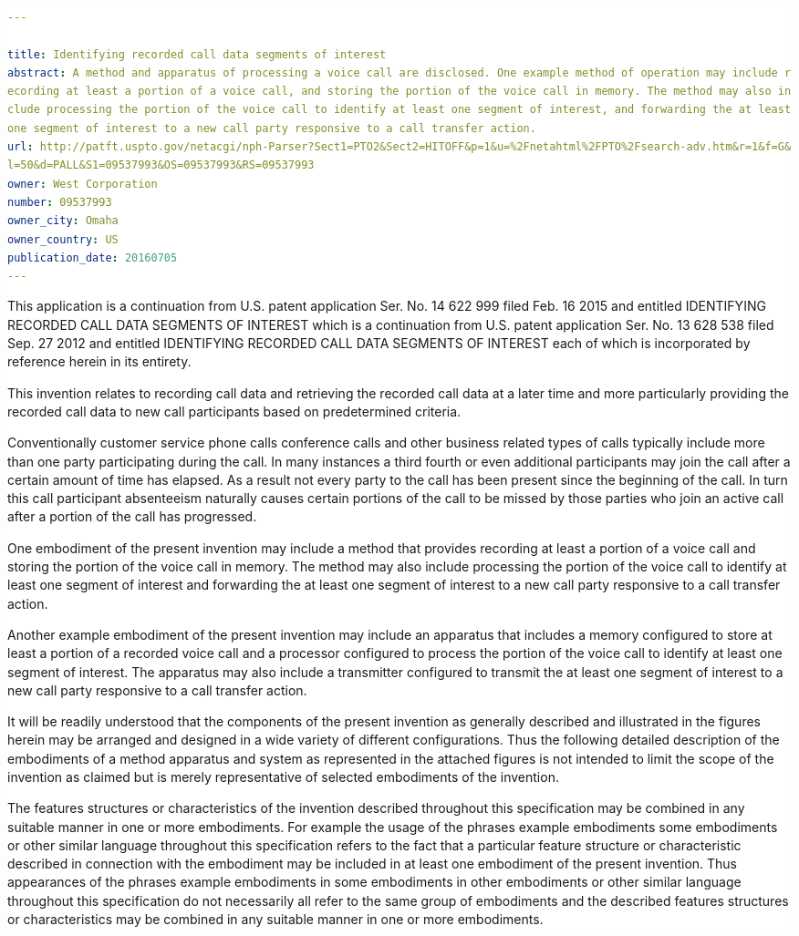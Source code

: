 ```yaml
---

title: Identifying recorded call data segments of interest
abstract: A method and apparatus of processing a voice call are disclosed. One example method of operation may include recording at least a portion of a voice call, and storing the portion of the voice call in memory. The method may also include processing the portion of the voice call to identify at least one segment of interest, and forwarding the at least one segment of interest to a new call party responsive to a call transfer action.
url: http://patft.uspto.gov/netacgi/nph-Parser?Sect1=PTO2&Sect2=HITOFF&p=1&u=%2Fnetahtml%2FPTO%2Fsearch-adv.htm&r=1&f=G&l=50&d=PALL&S1=09537993&OS=09537993&RS=09537993
owner: West Corporation
number: 09537993
owner_city: Omaha
owner_country: US
publication_date: 20160705
---
```

This application is a continuation from U.S. patent application Ser. No. 14 622 999 filed Feb. 16 2015 and entitled IDENTIFYING RECORDED CALL DATA SEGMENTS OF INTEREST which is a continuation from U.S. patent application Ser. No. 13 628 538 filed Sep. 27 2012 and entitled IDENTIFYING RECORDED CALL DATA SEGMENTS OF INTEREST each of which is incorporated by reference herein in its entirety.

This invention relates to recording call data and retrieving the recorded call data at a later time and more particularly providing the recorded call data to new call participants based on predetermined criteria.

Conventionally customer service phone calls conference calls and other business related types of calls typically include more than one party participating during the call. In many instances a third fourth or even additional participants may join the call after a certain amount of time has elapsed. As a result not every party to the call has been present since the beginning of the call. In turn this call participant absenteeism naturally causes certain portions of the call to be missed by those parties who join an active call after a portion of the call has progressed.

One embodiment of the present invention may include a method that provides recording at least a portion of a voice call and storing the portion of the voice call in memory. The method may also include processing the portion of the voice call to identify at least one segment of interest and forwarding the at least one segment of interest to a new call party responsive to a call transfer action.

Another example embodiment of the present invention may include an apparatus that includes a memory configured to store at least a portion of a recorded voice call and a processor configured to process the portion of the voice call to identify at least one segment of interest. The apparatus may also include a transmitter configured to transmit the at least one segment of interest to a new call party responsive to a call transfer action.

It will be readily understood that the components of the present invention as generally described and illustrated in the figures herein may be arranged and designed in a wide variety of different configurations. Thus the following detailed description of the embodiments of a method apparatus and system as represented in the attached figures is not intended to limit the scope of the invention as claimed but is merely representative of selected embodiments of the invention.

The features structures or characteristics of the invention described throughout this specification may be combined in any suitable manner in one or more embodiments. For example the usage of the phrases example embodiments some embodiments or other similar language throughout this specification refers to the fact that a particular feature structure or characteristic described in connection with the embodiment may be included in at least one embodiment of the present invention. Thus appearances of the phrases example embodiments in some embodiments in other embodiments or other similar language throughout this specification do not necessarily all refer to the same group of embodiments and the described features structures or characteristics may be combined in any suitable manner in one or more embodiments.

